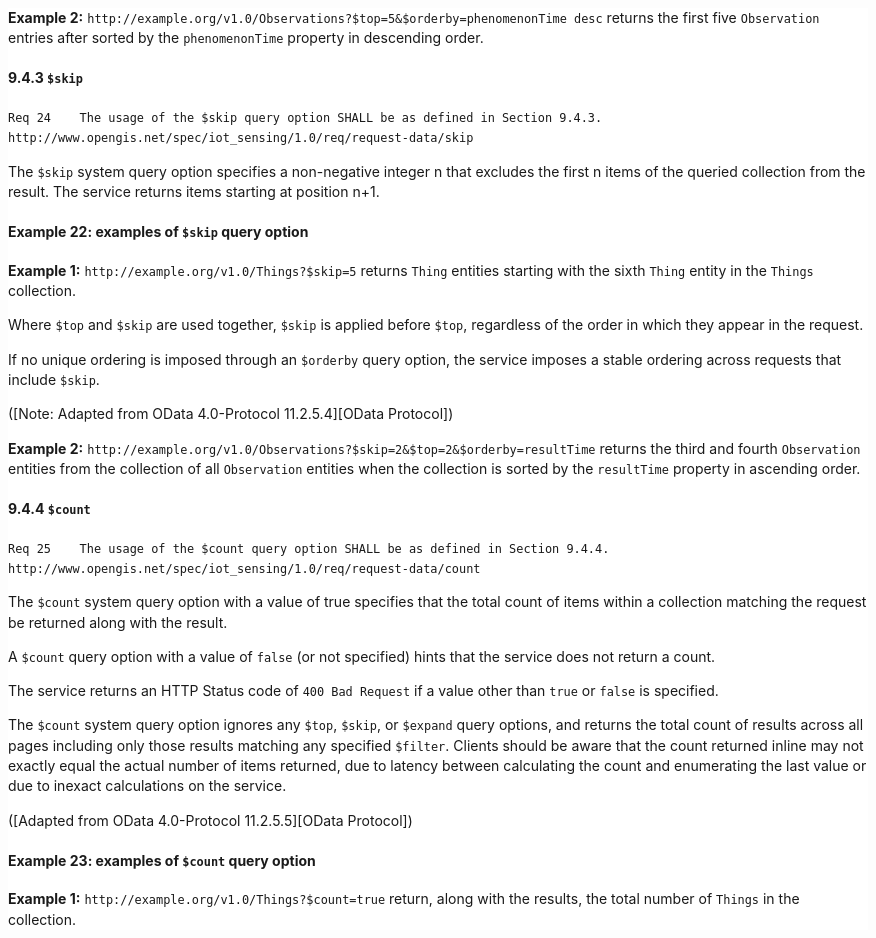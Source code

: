 **Example 2:** `http://example.org/v1.0/Observations?$top=5&$orderby=phenomenonTime desc` returns the first five `Observation` entries after sorted by the `phenomenonTime` property in descending order.

#### 9.4.3 `$skip`

    Req 24    The usage of the $skip query option SHALL be as defined in Section 9.4.3.
    http://www.opengis.net/spec/iot_sensing/1.0/req/request-data/skip

The `$skip` system query option specifies a non-negative integer n that excludes the first n items of the queried collection from the result. The service returns items starting at position n+1.

#### Example 22: examples of `$skip` query option

**Example 1:** `http://example.org/v1.0/Things?$skip=5` returns `Thing` entities starting with the sixth
`Thing` entity in the `Things` collection.

Where `$top` and `$skip` are used together, `$skip` is applied before `$top`, regardless of the order in which they appear in the request.

If no unique ordering is imposed through an `$orderby` query option, the service imposes a stable ordering
across requests that include `$skip`.

([Note: Adapted from OData 4.0-Protocol 11.2.5.4][OData Protocol])

**Example 2:** `http://example.org/v1.0/Observations?$skip=2&$top=2&$orderby=resultTime` returns the third and fourth `Observation` entities from the collection of all `Observation` entities when the collection is sorted by the `resultTime` property in ascending order.

#### 9.4.4 `$count`

    Req 25    The usage of the $count query option SHALL be as defined in Section 9.4.4.
    http://www.opengis.net/spec/iot_sensing/1.0/req/request-data/count

The `$count` system query option with a value of true specifies that the total count of items within a collection matching the request be returned along with the result.

A `$count` query option with a value of `false` (or not specified) hints that the service does not return a count.

The service returns an HTTP Status code of `400 Bad Request` if a value other than `true` or `false` is
specified.

The `$count` system query option ignores any `$top`, `$skip`, or `$expand` query options, and returns the total count of results across all pages including only those results matching any specified `$filter`. Clients should be aware that the count returned inline may not exactly equal the actual number of items returned, due to latency between calculating the count and enumerating the last value or due to inexact calculations on the service.

([Adapted from OData 4.0-Protocol 11.2.5.5][OData Protocol])

#### Example 23: examples of `$count` query option

**Example 1:** `http://example.org/v1.0/Things?$count=true` return, along with the results, the total
number of `Things` in the collection.
